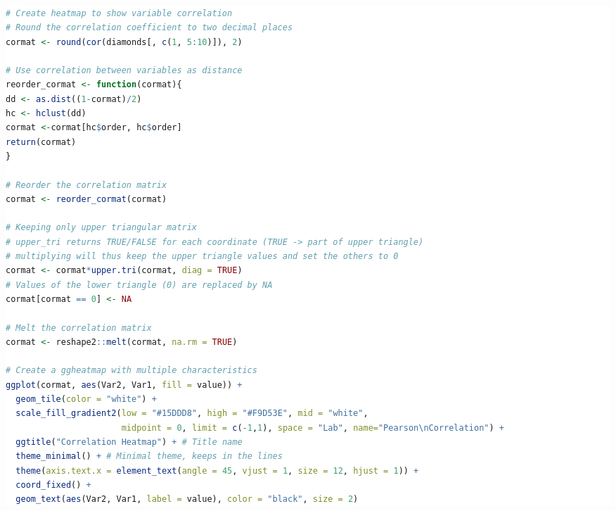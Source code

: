 
```r
# Create heatmap to show variable correlation
# Round the correlation coefficient to two decimal places
cormat <- round(cor(diamonds[, c(1, 5:10)]), 2)

# Use correlation between variables as distance
reorder_cormat <- function(cormat){ 
dd <- as.dist((1-cormat)/2)
hc <- hclust(dd)
cormat <-cormat[hc$order, hc$order]
return(cormat)
}

# Reorder the correlation matrix
cormat <- reorder_cormat(cormat)

# Keeping only upper triangular matrix
# upper_tri returns TRUE/FALSE for each coordinate (TRUE -> part of upper triangle)
# multiplying will thus keep the upper triangle values and set the others to 0
cormat <- cormat*upper.tri(cormat, diag = TRUE)
# Values of the lower triangle (0) are replaced by NA
cormat[cormat == 0] <- NA

# Melt the correlation matrix
cormat <- reshape2::melt(cormat, na.rm = TRUE)

# Create a ggheatmap with multiple characteristics 
ggplot(cormat, aes(Var2, Var1, fill = value)) +
  geom_tile(color = "white") +
  scale_fill_gradient2(low = "#15DDD8", high = "#F9D53E", mid = "white",
                       midpoint = 0, limit = c(-1,1), space = "Lab", name="Pearson\nCorrelation") +
  ggtitle("Correlation Heatmap") + # Title name
  theme_minimal() + # Minimal theme, keeps in the lines
  theme(axis.text.x = element_text(angle = 45, vjust = 1, size = 12, hjust = 1)) +
  coord_fixed() +
  geom_text(aes(Var2, Var1, label = value), color = "black", size = 2)
```
